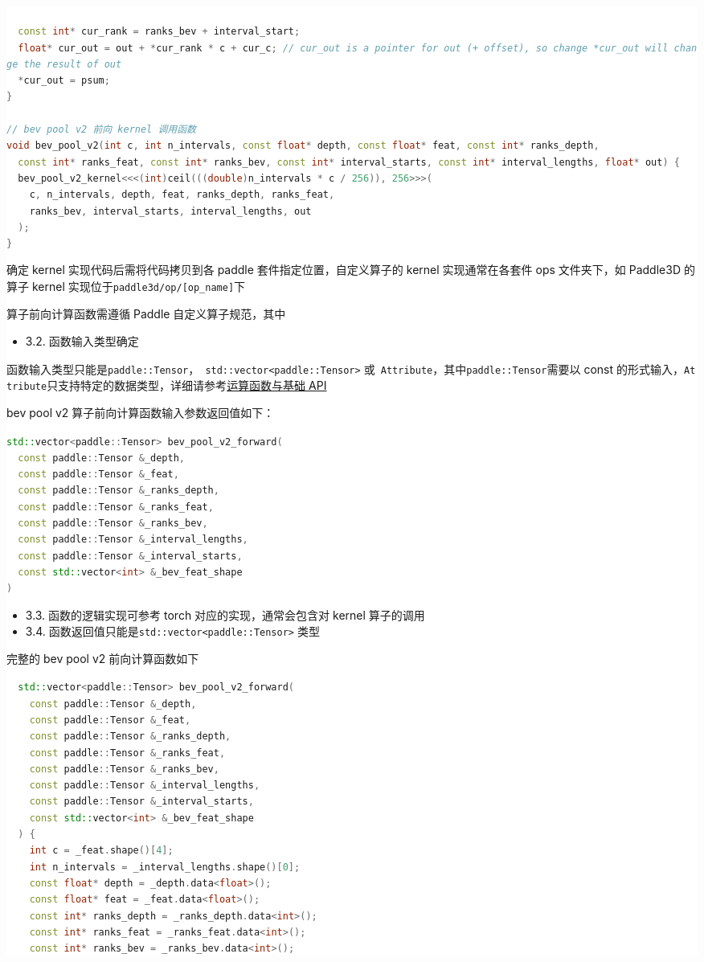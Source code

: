 ```c++

  const int* cur_rank = ranks_bev + interval_start;
  float* cur_out = out + *cur_rank * c + cur_c; // cur_out is a pointer for out (+ offset), so change *cur_out will change the result of out
  *cur_out = psum;
}

// bev pool v2 前向 kernel 调用函数
void bev_pool_v2(int c, int n_intervals, const float* depth, const float* feat, const int* ranks_depth,
  const int* ranks_feat, const int* ranks_bev, const int* interval_starts, const int* interval_lengths, float* out) {
  bev_pool_v2_kernel<<<(int)ceil(((double)n_intervals * c / 256)), 256>>>(
    c, n_intervals, depth, feat, ranks_depth, ranks_feat,
    ranks_bev, interval_starts, interval_lengths, out
  );
}
```

确定 kernel 实现代码后需将代码拷贝到各 paddle 套件指定位置，自定义算子的 kernel 实现通常在各套件 ops 文件夹下，如 Paddle3D 的算子 kernel 实现位于```paddle3d/op/[op_name]```下

算子前向计算函数需遵循 Paddle 自定义算子规范，其中

  - 3.2. 函数输入类型确定

   函数输入类型只能是```paddle::Tensor```，``` std::vector<paddle::Tensor>``` 或``` Attribute```，其中```paddle::Tensor```需要以 const 的形式输入，```Attribute```只支持特定的数据类型，详细请参考[运算函数与基础 API](https://www.paddlepaddle.org.cn/documentation/docs/zh/guides/custom_op/new_cpp_op_cn.html#api)

bev pool v2 算子前向计算函数输入参数返回值如下：

```c++
std::vector<paddle::Tensor> bev_pool_v2_forward(
  const paddle::Tensor &_depth,
  const paddle::Tensor &_feat,
  const paddle::Tensor &_ranks_depth,
  const paddle::Tensor &_ranks_feat,
  const paddle::Tensor &_ranks_bev,
  const paddle::Tensor &_interval_lengths,
  const paddle::Tensor &_interval_starts,
  const std::vector<int> &_bev_feat_shape
)
```

  - 3.3. 函数的逻辑实现可参考 torch 对应的实现，通常会包含对 kernel 算子的调用
  - 3.4. 函数返回值只能是```std::vector<paddle::Tensor>``` 类型

完整的 bev pool v2 前向计算函数如下

```c++
  std::vector<paddle::Tensor> bev_pool_v2_forward(
    const paddle::Tensor &_depth,
    const paddle::Tensor &_feat,
    const paddle::Tensor &_ranks_depth,
    const paddle::Tensor &_ranks_feat,
    const paddle::Tensor &_ranks_bev,
    const paddle::Tensor &_interval_lengths,
    const paddle::Tensor &_interval_starts,
    const std::vector<int> &_bev_feat_shape
  ) {
    int c = _feat.shape()[4];
    int n_intervals = _interval_lengths.shape()[0];
    const float* depth = _depth.data<float>();
    const float* feat = _feat.data<float>();
    const int* ranks_depth = _ranks_depth.data<int>();
    const int* ranks_feat = _ranks_feat.data<int>();
    const int* ranks_bev = _ranks_bev.data<int>();
```
